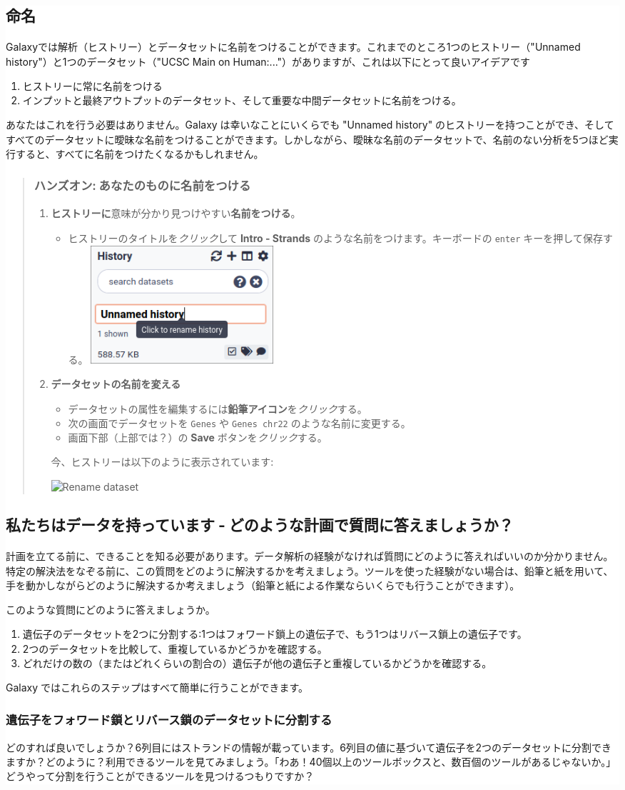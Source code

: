 ## 命名

Galaxyでは解析（ヒストリー）とデータセットに名前をつけることができます。これまでのところ1つのヒストリー（"Unnamed history"）と1つのデータセット（"UCSC Main on Human:..."）がありますが、これは以下にとって良いアイデアです

1. ヒストリーに常に名前をつける
2. インプットと最終アウトプットのデータセット、そして重要な中間データセットに名前をつける。

あなたはこれを行う必要はありません。Galaxy は幸いなことにいくらでも "Unnamed history" のヒストリーを持つことができ、そしてすべてのデータセットに曖昧な名前をつけることができます。しかしながら、曖昧な名前のデータセットで、名前のない分析を5つほど実行すると、すべてに名前をつけたくなるかもしれません。

> ###  ハンズオン: あなたのものに名前をつける
>
> 1. **ヒストリーに**意味が分かり見つけやすい**名前をつける**。
>    - ヒストリーのタイトルを*クリック*して **Intro - Strands** のような名前をつけます。キーボードの `enter` キーを押して保存する。
>   ![Rename the history](../../../../shared/images/rename_history.png)
> 1. **データセットの名前を変える**
>    - データセットの属性を編集するには**鉛筆アイコン**を*クリック*する。
>    - 次の画面でデータセットを `Genes` や `Genes chr22` のような名前に変更する。
>    - 画面下部（上部では？）の **Save** ボタンを*クリック*する。
>
>    今、ヒストリーは以下のように表示されています:
>
>    ![Rename dataset](../../images/genes_human_chr22_rename.png)


## 私たちはデータを持っています - どのような計画で質問に答えましょうか？

計画を立てる前に、できることを知る必要があります。データ解析の経験がなければ質問にどのように答えればいいのか分かりません。特定の解決法をなぞる前に、この質問をどのように解決するかを考えましょう。ツールを使った経験がない場合は、鉛筆と紙を用いて、手を動かしながらどのように解決するか考えましょう（鉛筆と紙による作業ならいくらでも行うことができます）。

このような質問にどのように答えましょうか。

1. 遺伝子のデータセットを2つに分割する:1つはフォワード鎖上の遺伝子で、もう1つはリバース鎖上の遺伝子です。
1. 2つのデータセットを比較して、重複しているかどうかを確認する。
1. どれだけの数の（またはどれくらいの割合の）遺伝子が他の遺伝子と重複しているかどうかを確認する。

Galaxy ではこれらのステップはすべて簡単に行うことができます。

### 遺伝子をフォワード鎖とリバース鎖のデータセットに分割する

どのすれば良いでしょうか？6列目にはストランドの情報が載っています。6列目の値に基づいて遺伝子を2つのデータセットに分割できますか？どのように？利用できるツールを見てみましょう。「わあ！40個以上のツールボックスと、数百個のツールがあるじゃないか。」どうやって分割を行うことができるツールを見つけるつもりですか？

